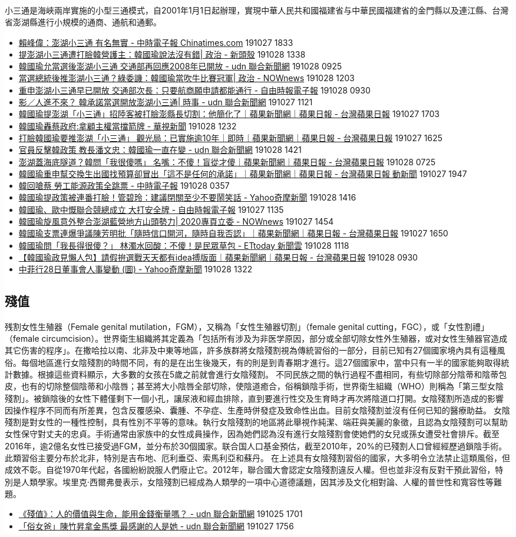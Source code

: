 小三通是海峽兩岸實施的小型三通模式，自2001年1月1日起辦理，實現中華人民共和國福建省与中華民國福建省的金門縣以及連江縣、台灣省澎湖縣進行小規模的通商、通航和通郵。
- [賴峰偉：澎湖小三通 有名無實 - 中時電子報 Chinatimes.com](https://www.chinatimes.com/realtimenews/20191027002380-260407 "賴峰偉：澎湖小三通 有名無實 - 中時電子報 Chinatimes.com") 191027 1833
- [提澎湖小三通遭打臉韓營護主：韓國瑜說法沒有錯| 政治 - 新頭殼](https://newtalk.tw/news/view/2019-10-28/317818 "提澎湖小三通遭打臉韓營護主：韓國瑜說法沒有錯| 政治 - 新頭殼") 191028 1338
- [韓國瑜允當選後澎湖小三通 交通部再回應2008年已開放 - udn 聯合新聞網](https://udn.com/news/story/6656/4129660 "韓國瑜允當選後澎湖小三通 交通部再回應2008年已開放 - udn 聯合新聞網") 191028 0925
- [當選總統後推澎湖小三通？綠委譏：韓國瑜當吹牛比賽冠軍| 政治 - NOWnews](https://www.nownews.com/news/20191028/3717220/ "當選總統後推澎湖小三通？綠委譏：韓國瑜當吹牛比賽冠軍| 政治 - NOWnews") 191028 1203
- [重申澎湖小三通早已開放 交通部次長：只要航商願申請都能通行 - 自由時報電子報](https://m.ltn.com.tw/news/politics/breakingnews/2959415 "重申澎湖小三通早已開放 交通部次長：只要航商願申請都能通行 - 自由時報電子報") 191028 0930
- [影／人進不來？ 韓承諾當選開放澎湖小三通| 時事 - udn 聯合新聞網](https://video.udn.com/news/1158444 "影／人進不來？ 韓承諾當選開放澎湖小三通| 時事 - udn 聯合新聞網") 191027 1121
- [韓國瑜提澎湖「小三通」招陸客被打臉澎縣長切割：他簡化了｜蘋果新聞網｜蘋果日報 - 台灣蘋果日報](https://tw.news.appledaily.com/new/realtime/20191027/1654786/ "韓國瑜提澎湖「小三通」招陸客被打臉澎縣長切割：他簡化了｜蘋果新聞網｜蘋果日報 - 台灣蘋果日報") 191027 1703
- [韓國瑜轟蔡政府:拿顧主權當擋箭牌 - 華視新聞](https://news.cts.com.tw/cts/politics/201910/201910281979225.html "韓國瑜轟蔡政府:拿顧主權當擋箭牌 - 華視新聞") 191028 1232
- [打臉韓國瑜要推澎湖「小三通」 觀光局：已實施逾10年｜即時｜蘋果新聞網｜蘋果日報 - 台灣蘋果日報](https://tw.news.appledaily.com/new/realtime/20191027/1654861/ "打臉韓國瑜要推澎湖「小三通」 觀光局：已實施逾10年｜即時｜蘋果新聞網｜蘋果日報 - 台灣蘋果日報") 191027 1625
- [官員反擊韓政策 教長潘文忠：韓國瑜一直在變 - udn 聯合新聞網](https://udn.com/news/story/12702/4130124?from=udn-relatednews_ch2 "官員反擊韓政策 教長潘文忠：韓國瑜一直在變 - udn 聯合新聞網") 191028 1421
- [澎湖蓋海底隧道？韓問「我很傻嗎」 名嘴：不傻！盲從才傻｜蘋果新聞網｜蘋果日報 - 台灣蘋果日報](https://tw.appledaily.com/new/realtime/20191028/1655018/ "澎湖蓋海底隧道？韓問「我很傻嗎」 名嘴：不傻！盲從才傻｜蘋果新聞網｜蘋果日報 - 台灣蘋果日報") 191028 0725
- [韓國瑜重申幫交換生出國找預算卻冒出「這不是任何的承諾」｜蘋果新聞網｜蘋果日報 - 台灣蘋果日報 動新聞](https://tw.appledaily.com/new/realtime/20191027/1654686/ "韓國瑜重申幫交換生出國找預算卻冒出「這不是任何的承諾」｜蘋果新聞網｜蘋果日報 - 台灣蘋果日報 動新聞") 191027 1947
- [韓回嗆蔡 勞工能源政策全跳票 - 中時電子報](https://www.chinatimes.com/newspapers/20191028000432-260102 "韓回嗆蔡 勞工能源政策全跳票 - 中時電子報") 191028 0357
- [韓國瑜提政策被連番打臉！管碧玲：建議閉關至少不要鬧笑話 - Yahoo奇摩新聞](https://tw.news.yahoo.com/video/%E9%9F%93%E5%9C%8B%E7%91%9C%E6%8F%90%E6%94%BF%E7%AD%96%E8%A2%AB%E9%80%A3%E7%95%AA%E6%89%93%E8%87%89-%E7%AE%A1%E7%A2%A7%E7%8E%B2-%E5%BB%BA%E8%AD%B0%E9%96%89%E9%97%9C%E8%87%B3%E5%B0%91%E4%B8%8D%E8%A6%81%E9%AC%A7%E7%AC%91%E8%A9%B1-055739377.html "韓國瑜提政策被連番打臉！管碧玲：建議閉關至少不要鬧笑話 - Yahoo奇摩新聞") 191028 1416
- [韓國瑜、歐中慨聯合競總成立 大打安全牌 - 自由時報電子報](https://news.ltn.com.tw/news/politics/breakingnews/2958811 "韓國瑜、歐中慨聯合競總成立 大打安全牌 - 自由時報電子報") 191027 1135
- [韓國瑜旋風意外整合澎湖藍營地方山頭勢力| 2020專頁立委 - NOWnews](https://www.nownews.com/news/20191027/3716000/ "韓國瑜旋風意外整合澎湖藍營地方山頭勢力| 2020專頁立委 - NOWnews") 191027 1454
- [韓國瑜支票連爆爭議陳芳明批「隨時信口開河，隨時自我否認」｜蘋果新聞網｜蘋果日報 - 台灣蘋果日報](https://tw.appledaily.com/new/realtime/20191027/1654871/ "韓國瑜支票連爆爭議陳芳明批「隨時信口開河，隨時自我否認」｜蘋果新聞網｜蘋果日報 - 台灣蘋果日報") 191027 1650
- [韓國瑜問「我長得很傻？」 林濁水回酸：不傻！是民眾草包 - ETtoday 新聞雲](https://www.ettoday.net/news/20191028/1566729.htm "韓國瑜問「我長得很傻？」 林濁水回酸：不傻！是民眾草包 - ETtoday 新聞雲") 191028 1118
- [【韓國瑜政見懶人包】請假拚選戰天天都有idea搏版面｜蘋果新聞網｜蘋果日報 - 台灣蘋果日報](https://tw.appledaily.com/new/realtime/20191028/1654691/ "【韓國瑜政見懶人包】請假拚選戰天天都有idea搏版面｜蘋果新聞網｜蘋果日報 - 台灣蘋果日報") 191028 0930
- [中菲行28日董事會人事變動 (圖) - Yahoo奇摩新聞](https://tw.news.yahoo.com/%E4%B8%AD%E8%8F%B2%E8%A1%8C28%E6%97%A5%E8%91%A3%E4%BA%8B%E6%9C%83%E4%BA%BA%E4%BA%8B%E8%AE%8A%E5%8B%95-%E5%9C%96-052244947.html "中菲行28日董事會人事變動 (圖) - Yahoo奇摩新聞") 191028 1322

## 殘值

残割女性生殖器（Female genital mutilation，FGM），又稱為「女性生殖器切割」（female genital cutting，FGC），或「女性割禮」（female circumcision）。世界衛生組織將其定義為「包括所有涉及为非医学原因，部分或全部切除女性外生殖器，或对女性生殖器官造成其它伤害的程序」。在撒哈拉以南、北非及中東等地區，許多族群將女陰殘割視為傳統習俗的一部分，目前已知有27個國家境內具有這種風俗。每個地區進行女陰殘割的時間不同，有的是在出生後幾天，有的則是到青春期才進行。這27個國家中，當中只有一半的國家能夠取得統計數據。根據這些資料顯示，大多數的女孩在5歲之前就會進行女陰殘割。
不同民族之間的執行過程不盡相同，有些切除部分陰蒂和陰蒂包皮，也有的切除整個陰蒂和小陰唇；甚至將大小陰唇全部切除，使陰道癒合，俗稱鎖陰手術，世界衛生組織（WHO）則稱為「第三型女陰殘割」。被鎖陰後的女性下體僅剩下一個小孔，讓尿液和經血排除，直到要進行性交及生育時才再次將陰道口打開。女陰殘割所造成的影響因操作程序不同而有所差異，包含反覆感染、囊腫、不孕症、生產時併發症及致命性出血。目前女陰殘割並沒有任何已知的醫療助益。
女陰殘割是對女性的一種性控制，具有性別不平等的意味。執行女陰殘割的地區將此舉視作純潔、端莊與美麗的象徵，且認為女陰殘割可以幫助女性保守對丈夫的忠貞。手術通常由家族中的女性成員操作，因為她們認為沒有進行女陰殘割會使她們的女兒或孫女遭受社會排斥。截至2016年，逾2億名女性已接受過FGM，並分布於30個國家。联合国人口基金預估，截至2010年，20%的已殘割人口曾經經歷過鎖陰手術。此類習俗主要分布於北非，特別是吉布地、厄利垂亞、索馬利亞和蘇丹。
在上述具有女陰殘割習俗的國家，大多明令立法禁止這類風俗，但成效不彰。自從1970年代起，各國紛紛說服人們廢止它。2012年，聯合國大會認定女陰殘割違反人權。但也並非沒有反對干預此習俗，特別是人類學家。埃里克·西爾弗曼表示，女陰殘割已經成為人類學的一項中心道德議題，因其涉及文化相對論、人權的普世性和寬容性等難題。
- [《殘值》：人的價值與生命，能用金錢衡量嗎？ - udn 聯合新聞網](https://opinion.udn.com/opinion/story/120596/4125789 "《殘值》：人的價值與生命，能用金錢衡量嗎？ - udn 聯合新聞網") 191025 1701
- [「俗女爸」陳竹昇拿金馬獎 最感謝的人是她 - udn 聯合新聞網](https://stars.udn.com/star/story/10091/4128949 "「俗女爸」陳竹昇拿金馬獎 最感謝的人是她 - udn 聯合新聞網") 191027 1756